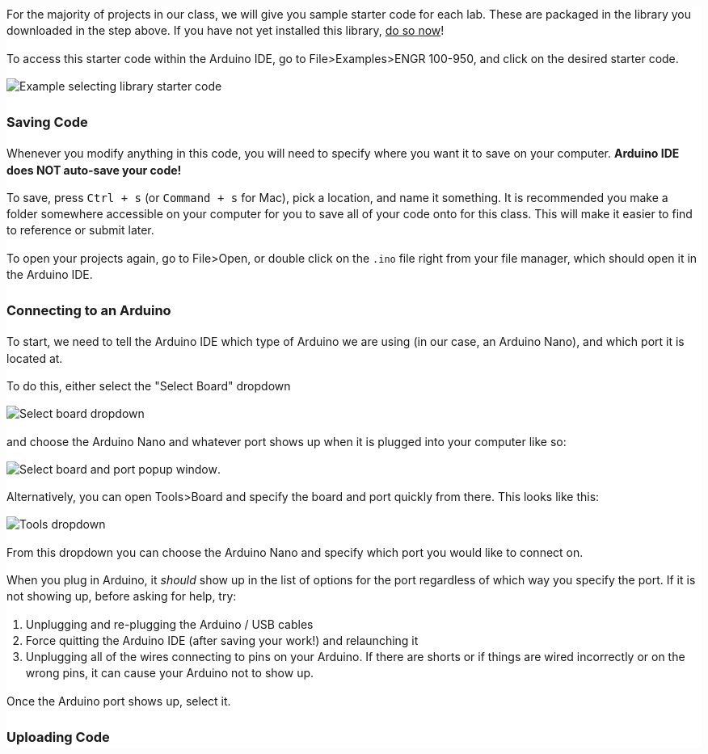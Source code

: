 For the majority of projects in our class, we will give you sample starter code for each lab. These are packaged in the library you downloaded in the step above. If you have not yet installed this library, [do so now](#arduino-library)!

To access this starter code within the Arduino IDE, go to File>Examples>ENGR 100-950, and click on the desired starter code.


![Example selecting library starter code](media/library-example-selection.png)

### Saving Code

Whenever you modify anything in this code, you will need to specify where you want it to save on your computer. **Arduino IDE does NOT auto-save your code!**

To save, press <kbd>Ctrl + s</kbd> (or <kbd>Command + s</kbd> for Mac), pick a location, and name it something. It is recommended you make a folder somewhere accessible on your computer for you to save all of your code onto for this class. This will make it easier to find to reference or submit later.

To open your projects again, go to File>Open, or double click on the `.ino` file right from your file manager, which should open it in the Arduino IDE.

### Connecting to an Arduino

To start, we need to tell the Arduino IDE which type of Arduino we are using (in our case, an Arduino Nano), and which port it is located at.

To do this, either select the "Select Board" dropdown

![Select board dropdown](media/select-board.png)

and choose the Arduino Nano and whatever port shows up when it is plugged into your computer like so:

![Select board and port popup window](media/nano-selection.png).

Alternatively, you can open Tools>Board and specify the board and port quickly from there. This looks like this:

![Tools dropdown](media/tools-board.png)

From this dropdown you can choose the Arduino Nano and specify which port you would like to connect on.

When you plug in Arduino, it _should_ show up in the list of options for the port regardless of which way you specify the port. If it is not showing up, before asking for help, try:

1. Unplugging and re-plugging the Arduino / USB cables
2. Force quitting the Arduino IDE (after saving your work!) and relaunching it
3. Unplugging all of the wires connecting to pins on your Arduino. If there are shorts or if things are wired incorrectly or on the wrong pins, it can cause your Arduino not to show up.

Once the Arduino port shows up, select it.

### Uploading Code
